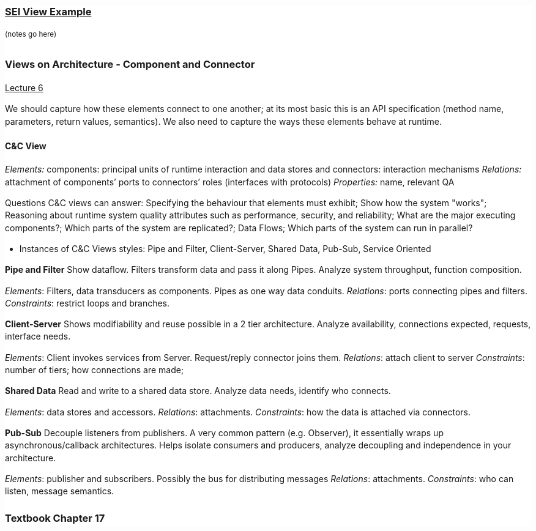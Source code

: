 ### [SEI View Example](https://wiki.sei.cmu.edu/sad/index.php/OPC_Module_Uses_View)

<sup>(notes go here)</sup>


### Views on Architecture - Component and Connector
[Lecture 6](https://github.com/SENG480-18/course/blob/master/lectures/6-cc.md)

We should capture how these elements connect to one another; at its most basic this is an API specification (method name, parameters, return values, semantics). We also need to capture the ways these elements behave at runtime.

#### C&C View
*Elements:* components: principal units of runtime interaction and data stores and connectors: interaction mechanisms *Relations:* attachment of components’ ports to connectors’ roles (interfaces with protocols) *Properties:* name, relevant QA

Questions C&C views can answer: Specifying the behaviour that elements must exhibit; Show how the system "works"; Reasoning about runtime system quality attributes such as performance, security, and reliability; What are the major executing components?; Which parts of the system are replicated?; Data Flows; Which parts of the system can run in parallel?
* Instances of C&C Views styles: Pipe and Filter, Client-Server, Shared Data, Pub-Sub, Service Oriented

**Pipe and Filter** Show dataflow. Filters transform data and pass it along Pipes. Analyze system throughput, function composition.

*Elements*: Filters, data transducers as components. Pipes as one way data conduits.
*Relations*: ports connecting pipes and filters.
*Constraints*: restrict loops and branches.

**Client-Server** Shows modifiability and reuse possible in a 2 tier architecture. Analyze availability, connections expected, requests, interface needs.

*Elements*: Client invokes services from Server. Request/reply connector joins them.
*Relations*: attach client to server
*Constraints*: number of tiers; how connections are made;

**Shared Data** Read and write to a shared data store. Analyze data needs, identify who connects.

*Elements*: data stores and accessors.
*Relations*: attachments.
*Constraints*: how the data is attached via connectors.

**Pub-Sub** Decouple listeners from publishers. A very common pattern (e.g. Observer), it essentially wraps up asynchronous/callback architectures. Helps isolate consumers and producers, analyze decoupling and independence in your architecture.

*Elements*: publisher and subscribers. Possibly the bus for distributing messages
*Relations*: attachments.
*Constraints*: who can listen, message semantics.


### Textbook Chapter 17
